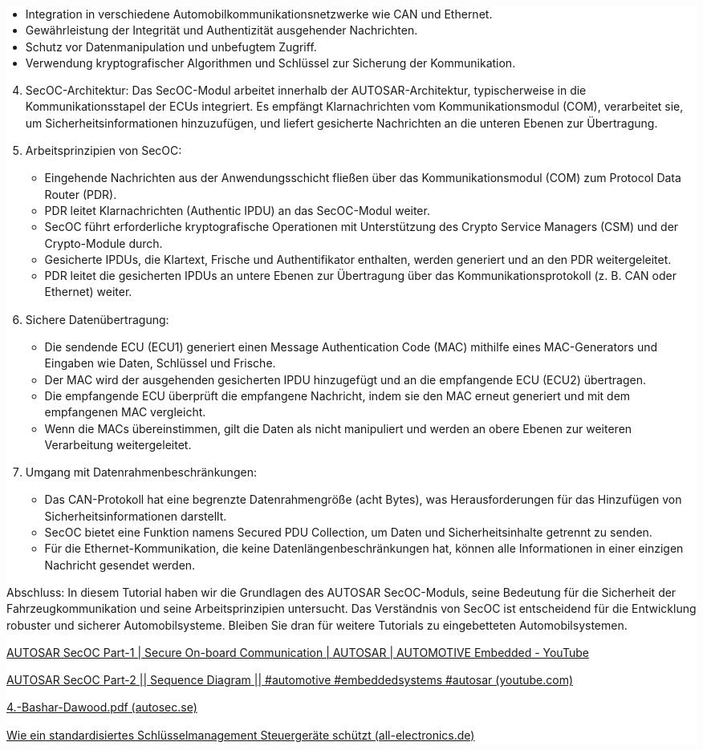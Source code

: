    - Integration in verschiedene Automobilkommunikationsnetzwerke wie CAN und Ethernet.
   - Gewährleistung der Integrität und Authentizität ausgehender Nachrichten.
   - Schutz vor Datenmanipulation und unbefugtem Zugriff.
   - Verwendung kryptografischer Algorithmen und Schlüssel zur Sicherung der Kommunikation.
4. SecOC-Architektur:
   Das SecOC-Modul arbeitet innerhalb der AUTOSAR-Architektur, typischerweise in die Kommunikationsstapel der ECUs integriert. Es empfängt Klarnachrichten vom Kommunikationsmodul (COM), verarbeitet sie, um Sicherheitsinformationen hinzuzufügen, und liefert gesicherte Nachrichten an die unteren Ebenen zur Übertragung.
5. Arbeitsprinzipien von SecOC:

   - Eingehende Nachrichten aus der Anwendungsschicht fließen über das Kommunikationsmodul (COM) zum Protocol Data Router (PDR).
   - PDR leitet Klarnachrichten (Authentic IPDU) an das SecOC-Modul weiter.
   - SecOC führt erforderliche kryptografische Operationen mit Unterstützung des Crypto Service Managers (CSM) und der Crypto-Module durch.
   - Gesicherte IPDUs, die Klartext, Frische und Authentifikator enthalten, werden generiert und an den PDR weitergeleitet.
   - PDR leitet die gesicherten IPDUs an untere Ebenen zur Übertragung über das Kommunikationsprotokoll (z. B. CAN oder Ethernet) weiter.
6. Sichere Datenübertragung:

   - Die sendende ECU (ECU1) generiert einen Message Authentication Code (MAC) mithilfe eines MAC-Generators und Eingaben wie Daten, Schlüssel und Frische.
   - Der MAC wird der ausgehenden gesicherten IPDU hinzugefügt und an die empfangende ECU (ECU2) übertragen.
   - Die empfangende ECU überprüft die empfangene Nachricht, indem sie den MAC erneut generiert und mit dem empfangenen MAC vergleicht.
   - Wenn die MACs übereinstimmen, gilt die Daten als nicht manipuliert und werden an obere Ebenen zur weiteren Verarbeitung weitergeleitet.
7. Umgang mit Datenrahmenbeschränkungen:

   - Das CAN-Protokoll hat eine begrenzte Datenrahmengröße (acht Bytes), was Herausforderungen für das Hinzufügen von Sicherheitsinformationen darstellt.
   - SecOC bietet eine Funktion namens Secured PDU Collection, um Daten und Sicherheitsinhalte getrennt zu senden.
   - Für die Ethernet-Kommunikation, die keine Datenlängenbeschränkungen hat, können alle Informationen in einer einzigen Nachricht gesendet werden.

Abschluss:
In diesem Tutorial haben wir die Grundlagen des AUTOSAR SecOC-Moduls, seine Bedeutung für die Sicherheit der Fahrzeugkommunikation und seine Arbeitsprinzipien untersucht. Das Verständnis von SecOC ist entscheidend für die Entwicklung robuster und sicherer Automobilsysteme. Bleiben Sie dran für weitere Tutorials zu eingebetteten Automobilsystemen.

[AUTOSAR SecOC Part-1 | Secure On-board Communication | AUTOSAR | AUTOMOTIVE Embedded - YouTube](https://www.youtube.com/watch?v=muz9yoSncqM)

[AUTOSAR SecOC Part-2 || Sequence Diagram || #automotive #embeddedsystems #autosar (youtube.com)](https://www.youtube.com/watch?v=LqW8zGnXtp0)

[4.-Bashar-Dawood.pdf (autosec.se)](https://autosec.se/wp-content/uploads/2019/03/4.-Bashar-Dawood.pdf)

[Wie ein standardisiertes Schlüsselmanagement Steuergeräte schützt (all-electronics.de)](https://www.all-electronics.de/automotive-transportation/wie-ein-standardisiertes-schluesselmanagement-steuergeraete-schuetzt.html)
